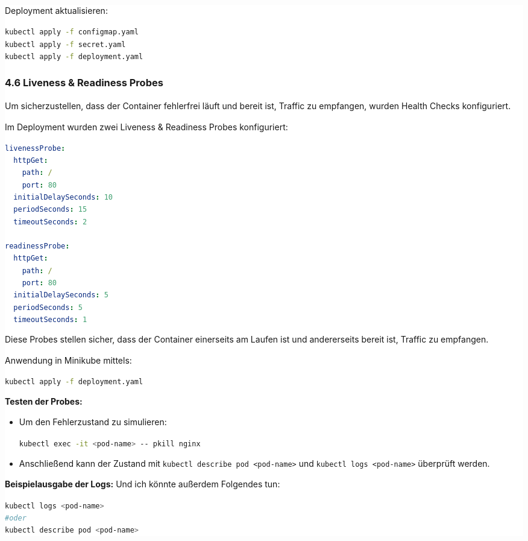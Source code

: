 Deployment aktualisieren:

```bash
kubectl apply -f configmap.yaml
kubectl apply -f secret.yaml
kubectl apply -f deployment.yaml
```

### 4.6 Liveness & Readiness Probes
Um sicherzustellen, dass der Container fehlerfrei läuft und bereit ist, Traffic zu empfangen, wurden Health Checks konfiguriert.

Im Deployment wurden zwei Liveness & Readiness Probes konfiguriert:

```yaml
livenessProbe:
  httpGet:
    path: /
    port: 80
  initialDelaySeconds: 10
  periodSeconds: 15
  timeoutSeconds: 2

readinessProbe:
  httpGet:
    path: /
    port: 80
  initialDelaySeconds: 5
  periodSeconds: 5
  timeoutSeconds: 1
```

Diese Probes stellen sicher, dass der Container einerseits am Laufen ist und andererseits bereit ist, Traffic zu empfangen.

Anwendung in Minikube mittels:

```bash
kubectl apply -f deployment.yaml
```

**Testen der Probes:**

- Um den Fehlerzustand zu simulieren:
  
  ```bash
  kubectl exec -it <pod-name> -- pkill nginx
  ```

- Anschließend kann der Zustand mit `kubectl describe pod <pod-name>` und `kubectl logs <pod-name>` überprüft werden.

**Beispielausgabe der Logs:**
Und ich könnte außerdem Folgendes tun:

```bash
kubectl logs <pod-name>
#oder
kubectl describe pod <pod-name> 
```
